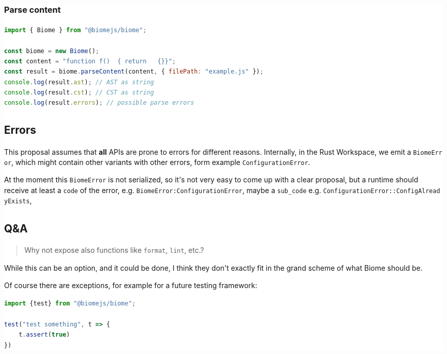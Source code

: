 ### Parse content

```js
import { Biome } from "@biomejs/biome";

const biome = new Biome();
const content = "function f()  { return   {}}";
const result = biome.parseContent(content, { filePath: "example.js" });
console.log(result.ast); // AST as string
console.log(result.cst); // CST as string
console.log(result.errors); // possible parse errors
```


## Errors

This proposal assumes that **all** APIs are prone to errors for different reasons. Internally, in the
Rust Workspace, we emit a `BiomeError`, which might contain other variants with other errors,
form example `ConfigurationError`.

At the moment this `BiomeError` is not serialized, so it's not very easy to come up with a clear
proposal, but a runtime should receive at least a `code` of the error, e.g. `BiomeError:ConfigurationError`,
maybe a `sub_code` e.g. `ConfigurationError::ConfigAlreadyExists`,


## Q&A

> Why not expose also functions like `format`, `lint`, etc.?

While this can be an option, and it could be done, I think they don't exactly fit in the grand
scheme of what Biome should be.

Of course there are exceptions, for example for a future testing framework:

```js
import {test} from "@biomejs/biome";

test("test something", t => {
    t.assert(true)
})
```

>
